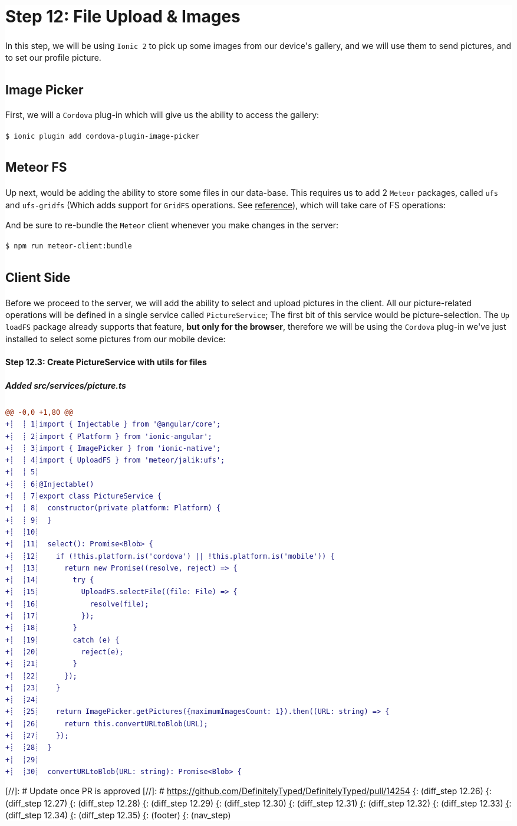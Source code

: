 [{]: <region> (header)
# Step 12: File Upload & Images
[}]: #
[{]: <region> (body)
In this step, we will be using `Ionic 2` to pick up some images from our device's gallery, and we will use them to send pictures, and to set our profile picture.

## Image Picker

First, we will a `Cordova` plug-in which will give us the ability to access the gallery:

    $ ionic plugin add cordova-plugin-image-picker

## Meteor FS

Up next, would be adding the ability to store some files in our data-base. This requires us to add 2 `Meteor` packages, called `ufs` and `ufs-gridfs` (Which adds support for `GridFS` operations. See [reference](https://docs.mongodb.com/manual/core/gridfs/)), which will take care of FS operations:

And be sure to re-bundle the `Meteor` client whenever you make changes in the server:

    $ npm run meteor-client:bundle

## Client Side

Before we proceed to the server, we will add the ability to select and upload pictures in the client. All our picture-related operations will be defined in a single service called `PictureService`; The first bit of this service would be picture-selection. The `UploadFS` package already supports that feature, **but only for the browser**, therefore we will be using the `Cordova` plug-in we've just installed to select some pictures from our mobile device:

[{]: <helper> (diff_step 12.3)
#### Step 12.3: Create PictureService with utils for files

##### Added src/services/picture.ts
```diff
@@ -0,0 +1,80 @@
+┊  ┊ 1┊import { Injectable } from '@angular/core';
+┊  ┊ 2┊import { Platform } from 'ionic-angular';
+┊  ┊ 3┊import { ImagePicker } from 'ionic-native';
+┊  ┊ 4┊import { UploadFS } from 'meteor/jalik:ufs';
+┊  ┊ 5┊
+┊  ┊ 6┊@Injectable()
+┊  ┊ 7┊export class PictureService {
+┊  ┊ 8┊  constructor(private platform: Platform) {
+┊  ┊ 9┊  }
+┊  ┊10┊
+┊  ┊11┊  select(): Promise<Blob> {
+┊  ┊12┊    if (!this.platform.is('cordova') || !this.platform.is('mobile')) {
+┊  ┊13┊      return new Promise((resolve, reject) => {
+┊  ┊14┊        try {
+┊  ┊15┊          UploadFS.selectFile((file: File) => {
+┊  ┊16┊            resolve(file);
+┊  ┊17┊          });
+┊  ┊18┊        }
+┊  ┊19┊        catch (e) {
+┊  ┊20┊          reject(e);
+┊  ┊21┊        }
+┊  ┊22┊      });
+┊  ┊23┊    }
+┊  ┊24┊
+┊  ┊25┊    return ImagePicker.getPictures({maximumImagesCount: 1}).then((URL: string) => {
+┊  ┊26┊      return this.convertURLtoBlob(URL);
+┊  ┊27┊    });
+┊  ┊28┊  }
+┊  ┊29┊
+┊  ┊30┊  convertURLtoBlob(URL: string): Promise<Blob> {
```

[{]: <helper> (diff_step 12.4)
[{]: <helper> (diff_step 12.5)
[{]: <helper> (diff_step 12.6)
[{]: <helper> (diff_step 12.7)
[{]: <helper> (diff_step 12.8)
[{]: <helper> (diff_step 12.9)
[{]: <helper> (diff_step 12.10)
[{]: <helper> (diff_step 12.12)
[{]: <helper> (diff_step 12.13)
[{]: <helper> (diff_step 12.14)
[{]: <helper> (diff_step 12.15)
[{]: <helper> (diff_step 12.16)
[{]: <helper> (diff_step 12.17)
[{]: <helper> (diff_step 12.18)
[{]: <helper> (diff_step 12.19)
[{]: <helper> (diff_step 12.20)
[{]: <helper> (diff_step 12.21)
[{]: <helper> (diff_step 12.22)
[{]: <helper> (diff_step 12.23)
[{]: <helper> (diff_step 12.24)
[{]: <helper> (diff_step 12.25)
[//]: # Update once PR is approved
[//]: # https://github.com/DefinitelyTyped/DefinitelyTyped/pull/14254
[{]: <helper> (diff_step 12.26)
[{]: <helper> (diff_step 12.27)
[{]: <helper> (diff_step 12.28)
[{]: <helper> (diff_step 12.29)
[{]: <helper> (diff_step 12.30)
[{]: <helper> (diff_step 12.31)
[{]: <helper> (diff_step 12.32)
[{]: <helper> (diff_step 12.33)
[{]: <helper> (diff_step 12.34)
[{]: <helper> (diff_step 12.35)
[{]: <region> (footer)
[{]: <helper> (nav_step)